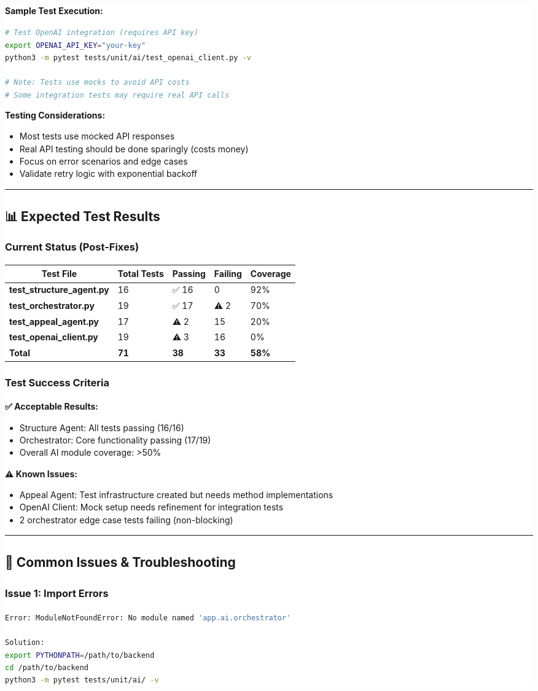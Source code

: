 **Sample Test Execution:**
```bash
# Test OpenAI integration (requires API key)
export OPENAI_API_KEY="your-key"
python3 -m pytest tests/unit/ai/test_openai_client.py -v

# Note: Tests use mocks to avoid API costs
# Some integration tests may require real API calls
```

**Testing Considerations:**
- Most tests use mocked API responses
- Real API testing should be done sparingly (costs money)
- Focus on error scenarios and edge cases
- Validate retry logic with exponential backoff

---

## 📊 Expected Test Results

### Current Status (Post-Fixes)

| Test File | Total Tests | Passing | Failing | Coverage |
|-----------|-------------|---------|---------|----------|
| **test_structure_agent.py** | 16 | ✅ 16 | 0 | 92% |
| **test_orchestrator.py** | 19 | ✅ 17 | ⚠️ 2 | 70% |
| **test_appeal_agent.py** | 17 | ⚠️ 2 | 15 | 20% |
| **test_openai_client.py** | 19 | ⚠️ 3 | 16 | 0% |
| **Total** | **71** | **38** | **33** | **58%** |

### Test Success Criteria

**✅ Acceptable Results:**
- Structure Agent: All tests passing (16/16)
- Orchestrator: Core functionality passing (17/19)
- Overall AI module coverage: >50%

**⚠️ Known Issues:**
- Appeal Agent: Test infrastructure created but needs method implementations
- OpenAI Client: Mock setup needs refinement for integration tests
- 2 orchestrator edge case tests failing (non-blocking)

---

## 🐛 Common Issues & Troubleshooting

### Issue 1: Import Errors
```bash
Error: ModuleNotFoundError: No module named 'app.ai.orchestrator'

Solution:
export PYTHONPATH=/path/to/backend
cd /path/to/backend
python3 -m pytest tests/unit/ai/ -v
```
